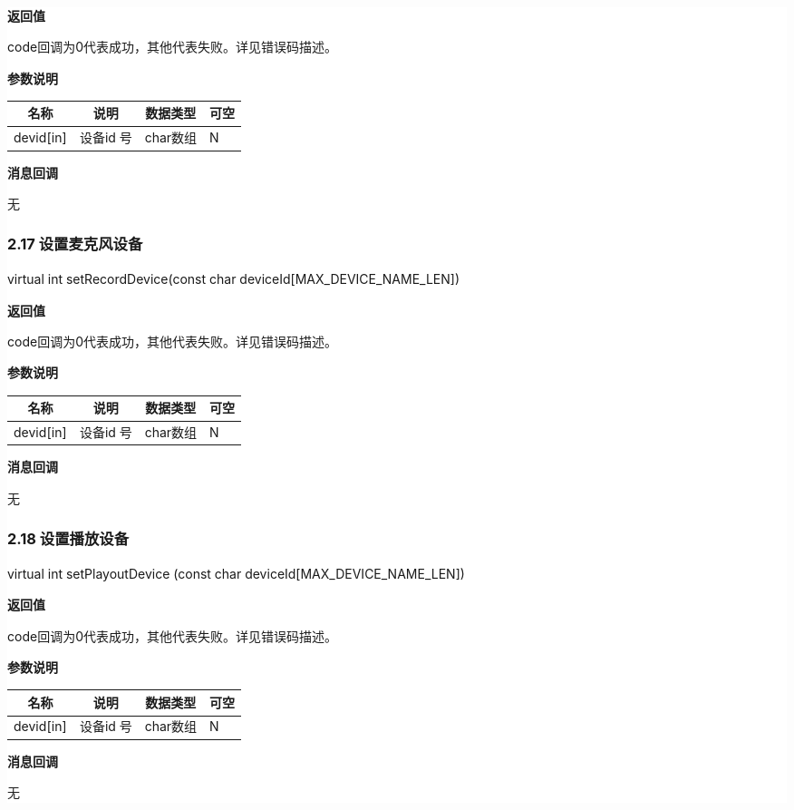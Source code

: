 **返回值**

code回调为0代表成功，其他代表失败。详见错误码描述。

**参数说明**    

| 名称    | 说明 | 数据类型 | 可空 |
| -| -| -| -|
|  devid[in]  | 设备id 号     | char数组 | N |

**消息回调**

无


<a name='Device-setRecordDevice'></a>

###  2.17  设置麦克风设备

virtual int setRecordDevice(const char deviceId[MAX_DEVICE_NAME_LEN])

**返回值**

code回调为0代表成功，其他代表失败。详见错误码描述。

**参数说明**    

| 名称    | 说明 | 数据类型 | 可空 |
| -| -| -| -|
|  devid[in]  | 设备id 号     | char数组 | N |

**消息回调**

无

<a name='Device-setPlayoutDevice'></a>

###  2.18  设置播放设备

virtual int setPlayoutDevice (const char deviceId[MAX_DEVICE_NAME_LEN])

**返回值**

code回调为0代表成功，其他代表失败。详见错误码描述。

**参数说明**    

| 名称    | 说明 | 数据类型 | 可空 |
| -| -| -| -|
|  devid[in]  | 设备id 号     | char数组 | N |

**消息回调**

无
